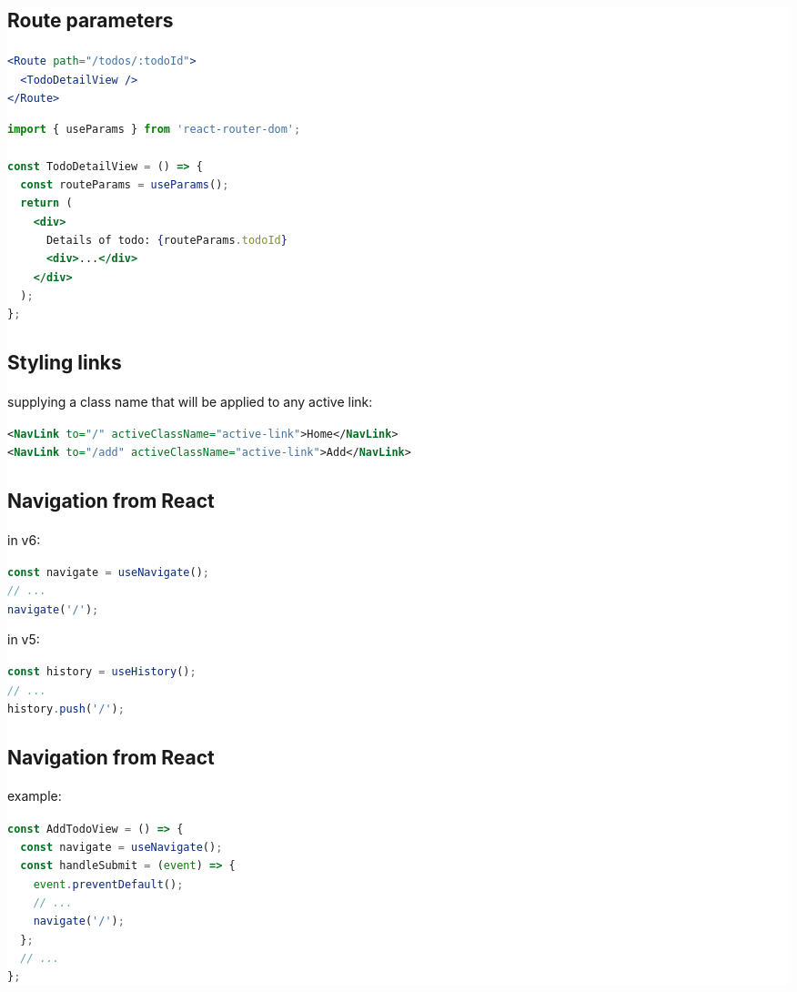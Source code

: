 
## Route parameters

```jsx
<Route path="/todos/:todoId">
  <TodoDetailView />
</Route>
```

```jsx
import { useParams } from 'react-router-dom';

const TodoDetailView = () => {
  const routeParams = useParams();
  return (
    <div>
      Details of todo: {routeParams.todoId}
      <div>...</div>
    </div>
  );
};
```

## Styling links

supplying a class name that will be applied to any active link:

```xml
<NavLink to="/" activeClassName="active-link">Home</NavLink>
<NavLink to="/add" activeClassName="active-link">Add</NavLink>
```

## Navigation from React

in v6:

```jsx
const navigate = useNavigate();
// ...
navigate('/');
```

in v5:

```js
const history = useHistory();
// ...
history.push('/');
```

## Navigation from React

example:

```jsx
const AddTodoView = () => {
  const navigate = useNavigate();
  const handleSubmit = (event) => {
    event.preventDefault();
    // ...
    navigate('/');
  };
  // ...
};
```

